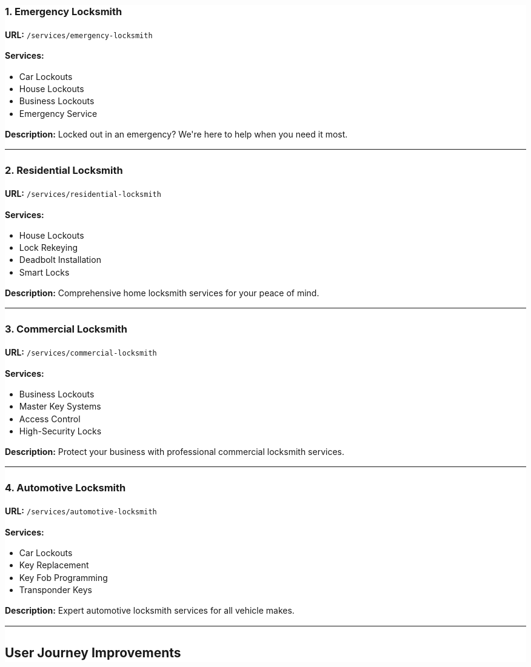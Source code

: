 ### 1. Emergency Locksmith
**URL:** `/services/emergency-locksmith`

**Services:**
- Car Lockouts
- House Lockouts
- Business Lockouts
- Emergency Service

**Description:** Locked out in an emergency? We're here to help when you need it most.

---

### 2. Residential Locksmith
**URL:** `/services/residential-locksmith`

**Services:**
- House Lockouts
- Lock Rekeying
- Deadbolt Installation
- Smart Locks

**Description:** Comprehensive home locksmith services for your peace of mind.

---

### 3. Commercial Locksmith
**URL:** `/services/commercial-locksmith`

**Services:**
- Business Lockouts
- Master Key Systems
- Access Control
- High-Security Locks

**Description:** Protect your business with professional commercial locksmith services.

---

### 4. Automotive Locksmith
**URL:** `/services/automotive-locksmith`

**Services:**
- Car Lockouts
- Key Replacement
- Key Fob Programming
- Transponder Keys

**Description:** Expert automotive locksmith services for all vehicle makes.

---

## User Journey Improvements
